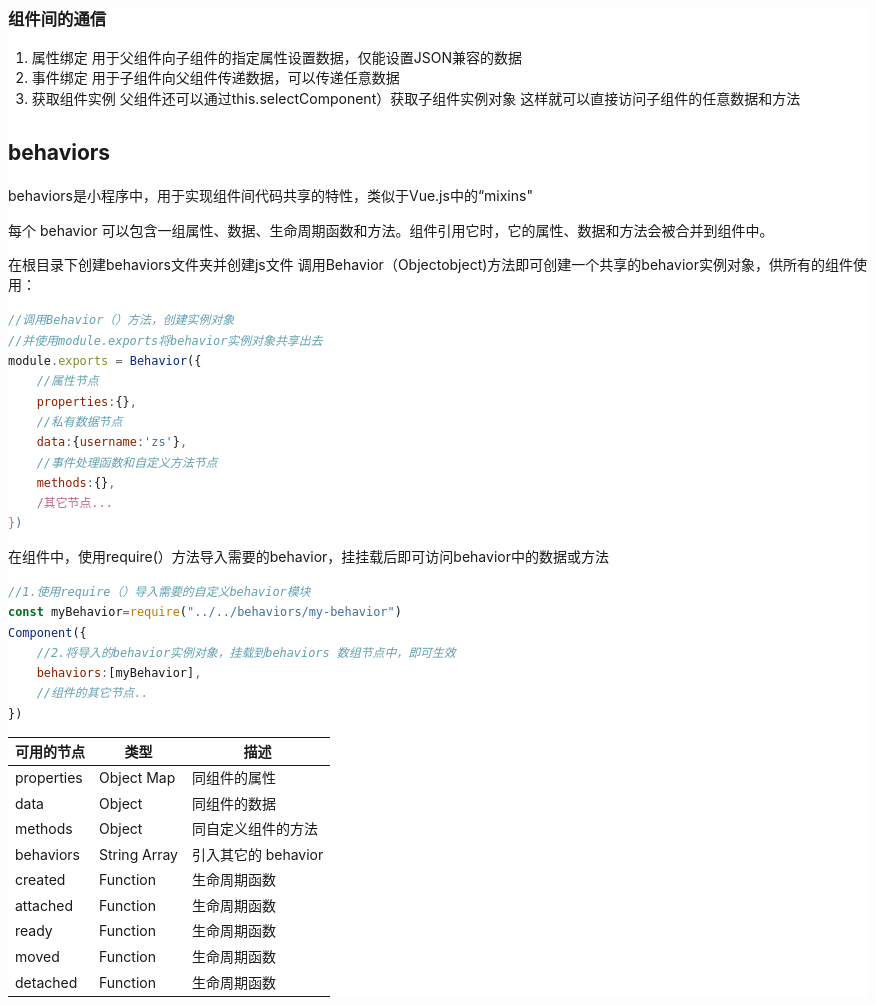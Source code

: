 ### 组件间的通信
1. 属性绑定
	用于父组件向子组件的指定属性设置数据，仅能设置JSON兼容的数据
2. 事件绑定
	用于子组件向父组件传递数据，可以传递任意数据
3. 获取组件实例
	父组件还可以通过this.selectComponent）获取子组件实例对象
	这样就可以直接访问子组件的任意数据和方法

## behaviors
behaviors是小程序中，用于实现组件间代码共享的特性，类似于Vue.js中的“mixins"

每个 behavior 可以包含一组属性、数据、生命周期函数和方法。组件引用它时，它的属性、数据和方法会被合并到组件中。

在根目录下创建behaviors文件夹并创建js文件
调用Behavior（Objectobject)方法即可创建一个共享的behavior实例对象，供所有的组件使用：
```js
//调用Behavior（）方法，创建实例对象
//并使用module.exports将behavior实例对象共享出去
module.exports = Behavior({
	//属性节点
	properties:{},
	//私有数据节点
	data:{username:'zs'},
	//事件处理函数和自定义方法节点
	methods:{},
	/其它节点...
})
```

在组件中，使用require(）方法导入需要的behavior，挂挂载后即可访问behavior中的数据或方法
```js
//1.使用require（）导入需要的自定义behavior模块
const myBehavior=require("../../behaviors/my-behavior")
Component({
	//2.将导入的behavior实例对象，挂载到behaviors 数组节点中，即可生效
	behaviors:[myBehavior],
	//组件的其它节点..
})
```

| 可用的节点      | 类型           | 描述             |
| ---------- | ------------ | -------------- |
| properties | Object Map   | 同组件的属性         |
| data       | Object       | 同组件的数据         |
| methods    | Object       | 同自定义组件的方法      |
| behaviors  | String Array | 引入其它的 behavior |
| created    | Function     | 生命周期函数         |
| attached   | Function     | 生命周期函数         |
| ready      | Function     | 生命周期函数         |
| moved      | Function     | 生命周期函数         |
| detached   | Function     | 生命周期函数         |
